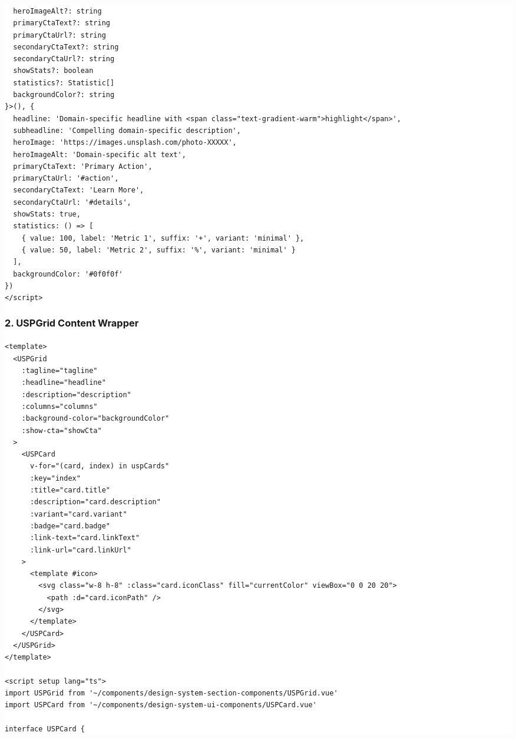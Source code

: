```vue
  heroImageAlt?: string
  primaryCtaText?: string
  primaryCtaUrl?: string
  secondaryCtaText?: string
  secondaryCtaUrl?: string
  showStats?: boolean
  statistics?: Statistic[]
  backgroundColor?: string
}>(), {
  headline: 'Domain-specific headline with <span class="text-gradient-warm">highlight</span>',
  subheadline: 'Compelling domain-specific description',
  heroImage: 'https://images.unsplash.com/photo-XXXXX',
  heroImageAlt: 'Domain-specific alt text',
  primaryCtaText: 'Primary Action',
  primaryCtaUrl: '#action',
  secondaryCtaText: 'Learn More',
  secondaryCtaUrl: '#details',
  showStats: true,
  statistics: () => [
    { value: 100, label: 'Metric 1', suffix: '+', variant: 'minimal' },
    { value: 50, label: 'Metric 2', suffix: '%', variant: 'minimal' }
  ],
  backgroundColor: '#0f0f0f'
})
</script>
```

### 2. USPGrid Content Wrapper

```vue
<template>
  <USPGrid
    :tagline="tagline"
    :headline="headline"
    :description="description"
    :columns="columns"
    :background-color="backgroundColor"
    :show-cta="showCta"
  >
    <USPCard
      v-for="(card, index) in uspCards"
      :key="index"
      :title="card.title"
      :description="card.description"
      :variant="card.variant"
      :badge="card.badge"
      :link-text="card.linkText"
      :link-url="card.linkUrl"
    >
      <template #icon>
        <svg class="w-8 h-8" :class="card.iconClass" fill="currentColor" viewBox="0 0 20 20">
          <path :d="card.iconPath" />
        </svg>
      </template>
    </USPCard>
  </USPGrid>
</template>

<script setup lang="ts">
import USPGrid from '~/components/design-system-section-components/USPGrid.vue'
import USPCard from '~/components/design-system-ui-components/USPCard.vue'

interface USPCard {
```